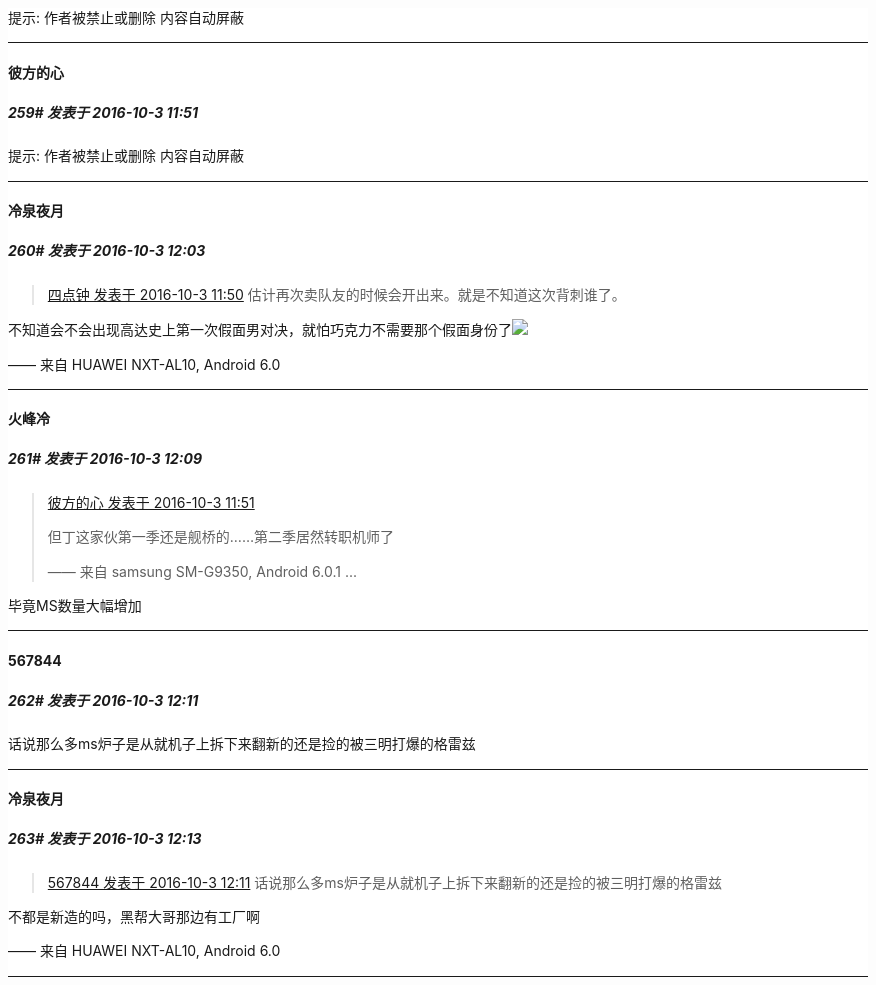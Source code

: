 提示: 作者被禁止或删除 内容自动屏蔽

*****

####  彼方的心  
##### 259#       发表于 2016-10-3 11:51

提示: 作者被禁止或删除 内容自动屏蔽

*****

####  冷泉夜月  
##### 260#       发表于 2016-10-3 12:03

<blockquote><a href="httphttps://bbs.saraba1st.com/2b/forum.php?mod=redirect&amp;goto=findpost&amp;pid=33758423&amp;ptid=1336845" target="_blank">四点钟 发表于 2016-10-3 11:50</a>
估计再次卖队友的时候会开出来。就是不知道这次背刺谁了。</blockquote>
不知道会不会出现高达史上第一次假面男对决，就怕巧克力不需要那个假面身份了<img src="https://static.saraba1st.com/image/smiley/face/116.gif" referrerpolicy="no-referrer">

—— 来自 HUAWEI NXT-AL10, Android 6.0

*****

####  火峰冷  
##### 261#       发表于 2016-10-3 12:09

<blockquote><a href="httphttps://bbs.saraba1st.com/2b/forum.php?mod=redirect&amp;goto=findpost&amp;pid=33758424&amp;ptid=1336845" target="_blank">彼方的心 发表于 2016-10-3 11:51</a>

但丁这家伙第一季还是舰桥的……第二季居然转职机师了

—— 来自 samsung SM-G9350, Android 6.0.1 ...</blockquote>
毕竟MS数量大幅增加

*****

####  567844  
##### 262#       发表于 2016-10-3 12:11

话说那么多ms炉子是从就机子上拆下来翻新的还是捡的被三明打爆的格雷兹

*****

####  冷泉夜月  
##### 263#       发表于 2016-10-3 12:13

<blockquote><a href="httphttps://bbs.saraba1st.com/2b/forum.php?mod=redirect&amp;goto=findpost&amp;pid=33758572&amp;ptid=1336845" target="_blank">567844 发表于 2016-10-3 12:11</a>
话说那么多ms炉子是从就机子上拆下来翻新的还是捡的被三明打爆的格雷兹</blockquote>
不都是新造的吗，黑帮大哥那边有工厂啊

—— 来自 HUAWEI NXT-AL10, Android 6.0

*****
